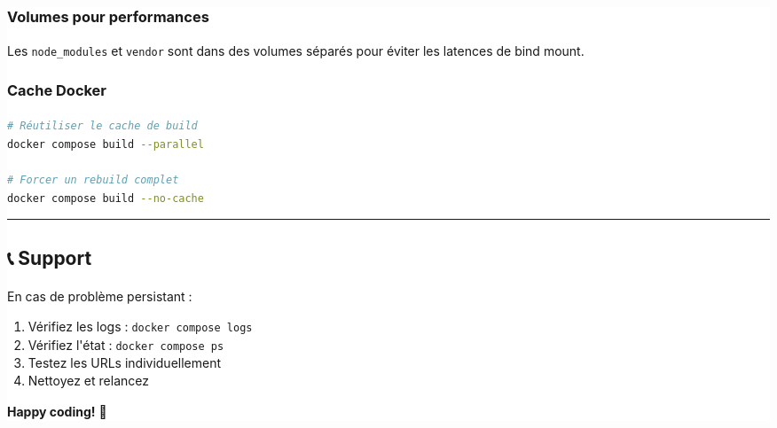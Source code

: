 ### Volumes pour performances

Les `node_modules` et `vendor` sont dans des volumes séparés pour éviter les latences de bind mount.

### Cache Docker

```bash
# Réutiliser le cache de build
docker compose build --parallel

# Forcer un rebuild complet
docker compose build --no-cache
```

---

## 📞 Support

En cas de problème persistant :

1. Vérifiez les logs : `docker compose logs`
2. Vérifiez l'état : `docker compose ps`
3. Testez les URLs individuellement
4. Nettoyez et relancez

**Happy coding!** 🚀